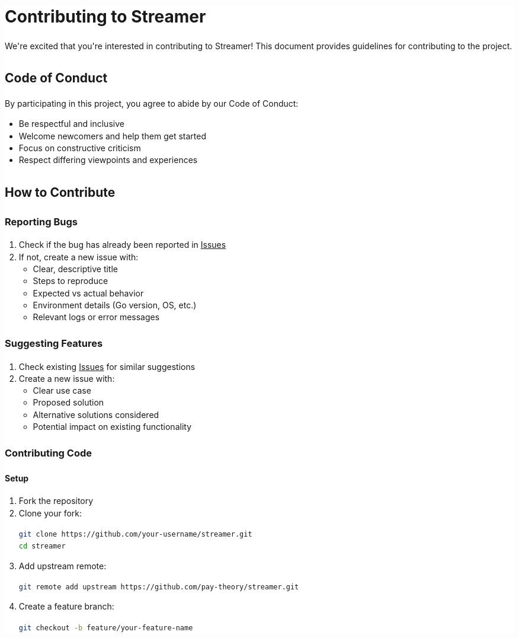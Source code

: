 # Contributing to Streamer

We're excited that you're interested in contributing to Streamer! This document provides guidelines for contributing to the project.

## Code of Conduct

By participating in this project, you agree to abide by our Code of Conduct:
- Be respectful and inclusive
- Welcome newcomers and help them get started
- Focus on constructive criticism
- Respect differing viewpoints and experiences

## How to Contribute

### Reporting Bugs

1. Check if the bug has already been reported in [Issues](https://github.com/pay-theory/streamer/issues)
2. If not, create a new issue with:
   - Clear, descriptive title
   - Steps to reproduce
   - Expected vs actual behavior
   - Environment details (Go version, OS, etc.)
   - Relevant logs or error messages

### Suggesting Features

1. Check existing [Issues](https://github.com/pay-theory/streamer/issues) for similar suggestions
2. Create a new issue with:
   - Clear use case
   - Proposed solution
   - Alternative solutions considered
   - Potential impact on existing functionality

### Contributing Code

#### Setup

1. Fork the repository
2. Clone your fork:
   ```bash
   git clone https://github.com/your-username/streamer.git
   cd streamer
   ```
3. Add upstream remote:
   ```bash
   git remote add upstream https://github.com/pay-theory/streamer.git
   ```
4. Create a feature branch:
   ```bash
   git checkout -b feature/your-feature-name
   ```
